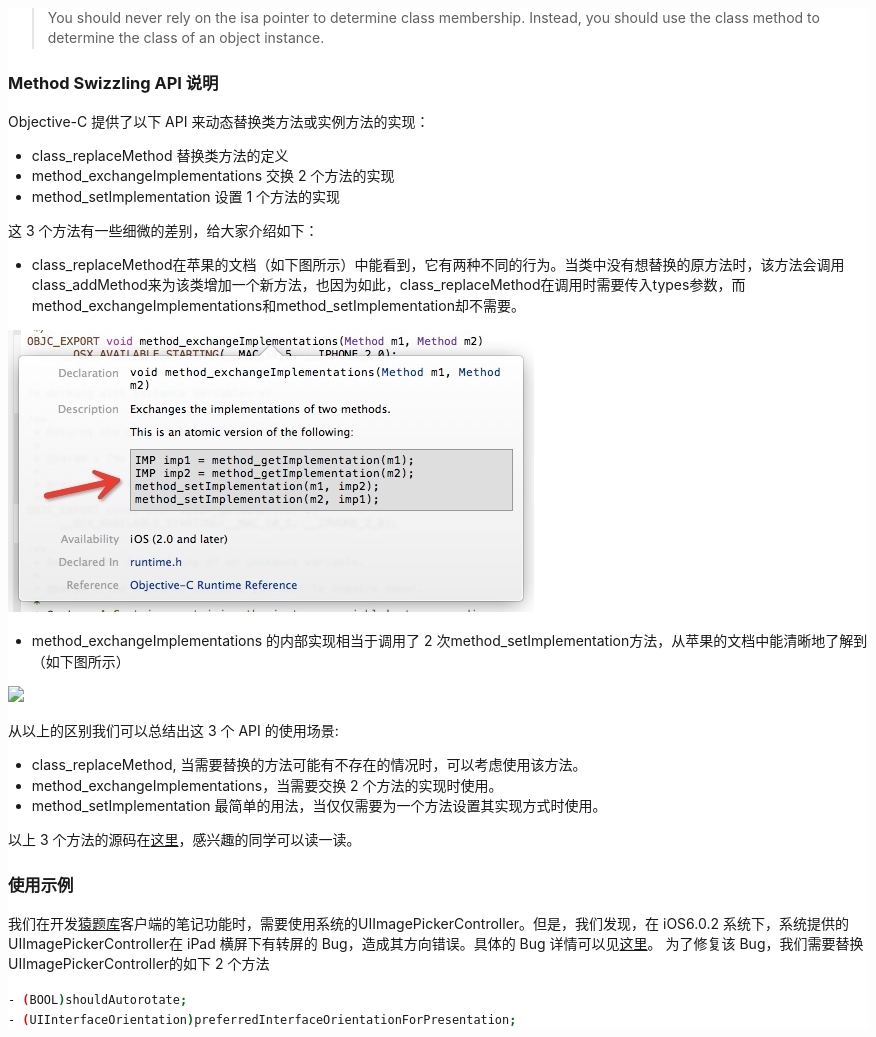 > You should never rely on the isa pointer to determine class membership. Instead, you should use the class method to determine the class of an object instance.


### Method Swizzling API 说明

Objective-C 提供了以下 API 来动态替换类方法或实例方法的实现：

* class_replaceMethod 替换类方法的定义
* method_exchangeImplementations 交换 2 个方法的实现
* method_setImplementation 设置 1 个方法的实现

这 3 个方法有一些细微的差别，给大家介绍如下：

* class_replaceMethod在苹果的文档（如下图所示）中能看到，它有两种不同的行为。当类中没有想替换的原方法时，该方法会调用class_addMethod来为该类增加一个新方法，也因为如此，class_replaceMethod在调用时需要传入types参数，而method_exchangeImplementations和method_setImplementation却不需要。

![](/assets/images/2014/20140606/8.jpg)

* method_exchangeImplementations 的内部实现相当于调用了 2 次method_setImplementation方法，从苹果的文档中能清晰地了解到（如下图所示）

![](/assets/images/2014/20140606/9.jpg)

从以上的区别我们可以总结出这 3 个 API 的使用场景:

* class_replaceMethod, 当需要替换的方法可能有不存在的情况时，可以考虑使用该方法。
* method_exchangeImplementations，当需要交换 2 个方法的实现时使用。
* method_setImplementation 最简单的用法，当仅仅需要为一个方法设置其实现方式时使用。

以上 3 个方法的源码在[这里](https://www.opensource.apple.com/source/objc4/objc4-532/runtime/objc-runtime-new.mm)，感兴趣的同学可以读一读。


### 使用示例

我们在开发[猿题库](http://yuantiku.com/)客户端的笔记功能时，需要使用系统的UIImagePickerController。但是，我们发现，在 iOS6.0.2 系统下，系统提供的UIImagePickerController在 iPad 横屏下有转屏的 Bug，造成其方向错误。具体的 Bug 详情可以见[这里](http://stackoverflow.com/questions/12522491/crash-on-presenting-uiimagepickercontroller-under-ios-6-0)。
为了修复该 Bug，我们需要替换UIImagePickerController的如下 2 个方法

```bash
- (BOOL)shouldAutorotate;
- (UIInterfaceOrientation)preferredInterfaceOrientationForPresentation;
```
